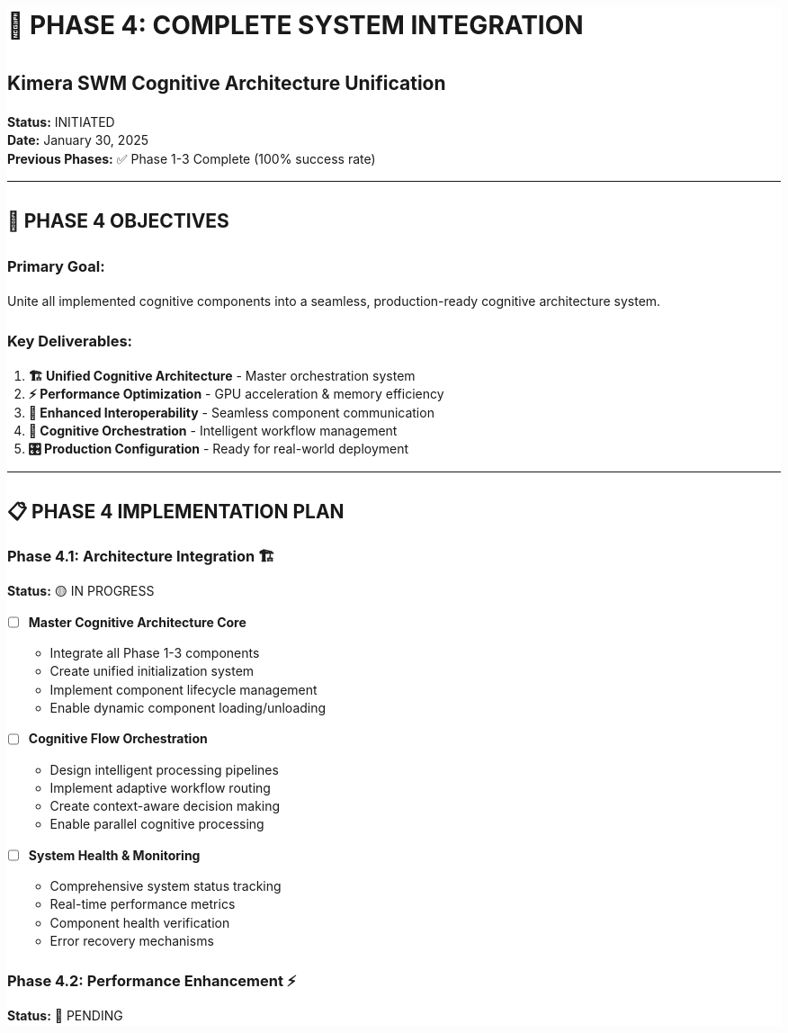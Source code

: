 # 🚀 PHASE 4: COMPLETE SYSTEM INTEGRATION
## Kimera SWM Cognitive Architecture Unification

**Status:** INITIATED  
**Date:** January 30, 2025  
**Previous Phases:** ✅ Phase 1-3 Complete (100% success rate)

---

## 🎯 **PHASE 4 OBJECTIVES**

### **Primary Goal:** 
Unite all implemented cognitive components into a seamless, production-ready cognitive architecture system.

### **Key Deliverables:**
1. **🏗️ Unified Cognitive Architecture** - Master orchestration system
2. **⚡ Performance Optimization** - GPU acceleration & memory efficiency  
3. **🔄 Enhanced Interoperability** - Seamless component communication
4. **🧠 Cognitive Orchestration** - Intelligent workflow management
5. **🎛️ Production Configuration** - Ready for real-world deployment

---

## 📋 **PHASE 4 IMPLEMENTATION PLAN**

### **Phase 4.1: Architecture Integration** 🏗️
**Status:** 🟡 IN PROGRESS

- [ ] **Master Cognitive Architecture Core**
  - Integrate all Phase 1-3 components 
  - Create unified initialization system
  - Implement component lifecycle management
  - Enable dynamic component loading/unloading

- [ ] **Cognitive Flow Orchestration**
  - Design intelligent processing pipelines
  - Implement adaptive workflow routing
  - Create context-aware decision making
  - Enable parallel cognitive processing

- [ ] **System Health & Monitoring**
  - Comprehensive system status tracking
  - Real-time performance metrics
  - Component health verification
  - Error recovery mechanisms

### **Phase 4.2: Performance Enhancement** ⚡
**Status:** 🔴 PENDING
